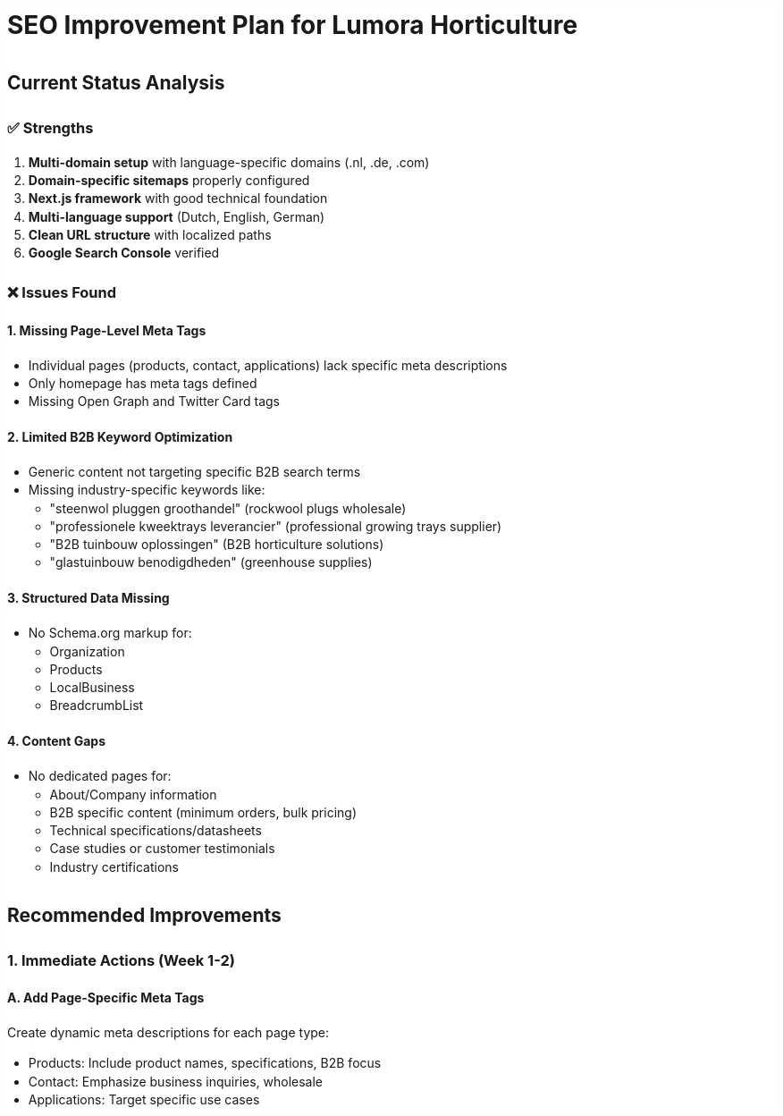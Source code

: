 # SEO Improvement Plan for Lumora Horticulture

## Current Status Analysis

### ✅ Strengths
1. **Multi-domain setup** with language-specific domains (.nl, .de, .com)
2. **Domain-specific sitemaps** properly configured
3. **Next.js framework** with good technical foundation
4. **Multi-language support** (Dutch, English, German)
5. **Clean URL structure** with localized paths
6. **Google Search Console** verified

### ❌ Issues Found

#### 1. **Missing Page-Level Meta Tags**
- Individual pages (products, contact, applications) lack specific meta descriptions
- Only homepage has meta tags defined
- Missing Open Graph and Twitter Card tags

#### 2. **Limited B2B Keyword Optimization**
- Generic content not targeting specific B2B search terms
- Missing industry-specific keywords like:
  - "steenwol pluggen groothandel" (rockwool plugs wholesale)
  - "professionele kweektrays leverancier" (professional growing trays supplier)
  - "B2B tuinbouw oplossingen" (B2B horticulture solutions)
  - "glastuinbouw benodigdheden" (greenhouse supplies)

#### 3. **Structured Data Missing**
- No Schema.org markup for:
  - Organization
  - Products
  - LocalBusiness
  - BreadcrumbList

#### 4. **Content Gaps**
- No dedicated pages for:
  - About/Company information
  - B2B specific content (minimum orders, bulk pricing)
  - Technical specifications/datasheets
  - Case studies or customer testimonials
  - Industry certifications

## Recommended Improvements

### 1. **Immediate Actions (Week 1-2)**

#### A. Add Page-Specific Meta Tags
Create dynamic meta descriptions for each page type:
- Products: Include product names, specifications, B2B focus
- Contact: Emphasize business inquiries, wholesale
- Applications: Target specific use cases
